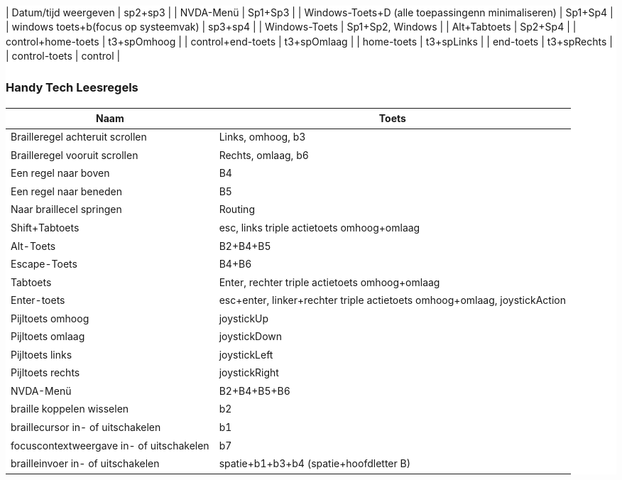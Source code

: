 | Datum/tijd weergeven | sp2+sp3 |
| NVDA-Menü | Sp1+Sp3 |
| Windows-Toets+D (alle toepassingenn minimaliseren) | Sp1+Sp4 |
| windows toets+b(focus op systeemvak) | sp3+sp4 |
| Windows-Toets | Sp1+Sp2, Windows |
| Alt+Tabtoets | Sp2+Sp4 |
| control+home-toets | t3+spOmhoog |
| control+end-toets | t3+spOmlaag |
| home-toets | t3+spLinks |
| end-toets | t3+spRechts |
| control-toets | control |

### Handy Tech Leesregels

| Naam | Toets |
| --- | --- |
| Brailleregel achteruit scrollen | Links, omhoog, b3 |
| Brailleregel vooruit scrollen | Rechts, omlaag, b6 |
| Een regel naar boven | B4 |
| Een regel naar beneden | B5 |
| Naar braillecel springen | Routing |
| Shift+Tabtoets | esc, links triple actietoets omhoog+omlaag |
| Alt-Toets | B2+B4+B5 |
| Escape-Toets | B4+B6 |
| Tabtoets | Enter, rechter triple actietoets omhoog+omlaag |
| Enter-toets | esc+enter, linker+rechter triple actietoets omhoog+omlaag, joystickAction |
| Pijltoets omhoog | joystickUp |
| Pijltoets omlaag | joystickDown |
| Pijltoets links | joystickLeft |
| Pijltoets rechts | joystickRight |
| NVDA-Menü | B2+B4+B5+B6 |
| braille koppelen wisselen | b2 |
| braillecursor in- of uitschakelen | b1 |
| focuscontextweergave in- of uitschakelen | b7 |
| brailleinvoer in- of uitschakelen | spatie+b1+b3+b4 (spatie+hoofdletter B) |
